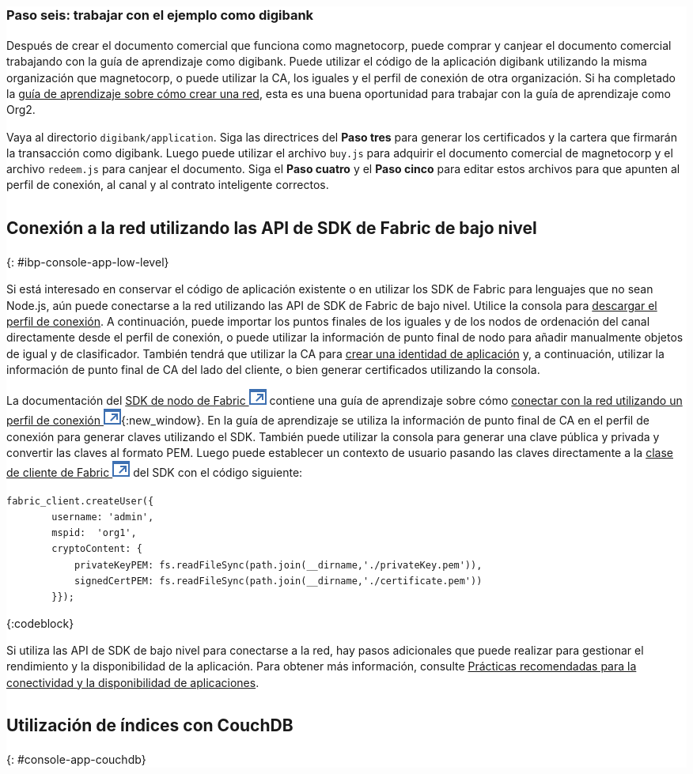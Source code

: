 ### Paso seis: trabajar con el ejemplo como digibank

Después de crear el documento comercial que funciona como magnetocorp, puede comprar y canjear el documento comercial trabajando con la guía de aprendizaje como digibank. Puede utilizar el código de la aplicación digibank utilizando la misma organización que magnetocorp, o puede utilizar la CA, los iguales y el perfil de conexión de otra organización. Si ha completado la [guía de aprendizaje sobre cómo crear una red](/docs/services/blockchain/howto/ibp-console-build-network.html#ibp-console-build-network), esta es una buena oportunidad para trabajar con la guía de aprendizaje como Org2.

Vaya al directorio `digibank/application`. Siga las directrices del **Paso tres** para generar los certificados y la cartera que firmarán la transacción como digibank. Luego puede utilizar el archivo `buy.js` para adquirir el documento comercial de magnetocorp y el archivo `redeem.js` para canjear el documento. Siga el **Paso cuatro** y el **Paso cinco** para editar estos archivos para que apunten al perfil de conexión, al canal y al contrato inteligente correctos.

## Conexión a la red utilizando las API de SDK de Fabric de bajo nivel
{: #ibp-console-app-low-level}

Si está interesado en conservar el código de aplicación existente o en utilizar los SDK de Fabric para lenguajes que no sean Node.js, aún puede conectarse a la red utilizando las API de SDK de Fabric de bajo nivel. Utilice la consola para [descargar el perfil de conexión](/docs/services/blockchain/howto/ibp-console-create-app.html#ibp-console-app-profile). A continuación, puede importar los puntos finales de los iguales y de los nodos de ordenación del canal directamente desde el perfil de conexión, o puede utilizar la información de punto final de nodo para añadir manualmente objetos de igual y de clasificador. También tendrá que utilizar la CA para [crear una identidad de aplicación](/docs/services/blockchain/howto/ibp-console-create-app.html#ibp-console-app-identities) y, a continuación, utilizar la información de punto final de CA del lado del cliente, o bien generar certificados utilizando la consola.

La documentación del [SDK de nodo de Fabric ![Icono de enlace externo](../images/external_link.svg "Icono de enlace externo")](https://fabric-sdk-node.github.io "SDK de nodo de Fabric") contiene una guía de aprendizaje sobre cómo [conectar con la red utilizando un perfil de conexión ![Icono de enlace externo](../images/external_link.svg "Icono de enlace externo")](https://fabric-sdk-node.github.io/tutorial-network-config.html "guía de aprendizaje de perfil de conexión"){:new_window}. En la guía de aprendizaje se utiliza la información de punto final de CA en el perfil de conexión para generar claves utilizando el SDK. También puede utilizar la consola para generar una clave pública y privada y convertir las claves al formato PEM. Luego puede establecer un contexto de usuario pasando las claves directamente a la [clase de cliente de Fabric ![Icono de enlace externo](../images/external_link.svg "Icono de enlace externo")](https://fabric-sdk-node.github.io/Client.html "clase de cliente de Fabric") del SDK con el código siguiente:

```
fabric_client.createUser({
		username: 'admin',
		mspid:  'org1',
		cryptoContent: {
			privateKeyPEM: fs.readFileSync(path.join(__dirname,'./privateKey.pem')),
			signedCertPEM: fs.readFileSync(path.join(__dirname,'./certificate.pem'))
		}});
```
{:codeblock}

Si utiliza las API de SDK de bajo nivel para conectarse a la red, hay pasos adicionales que puede realizar para gestionar el rendimiento y la disponibilidad de la aplicación. Para obtener más información, consulte [Prácticas recomendadas para la conectividad y la disponibilidad de aplicaciones](/docs/services/blockchain/v10_application.html#dev-app-connectivity-availability).

## Utilización de índices con CouchDB
{: #console-app-couchdb}
